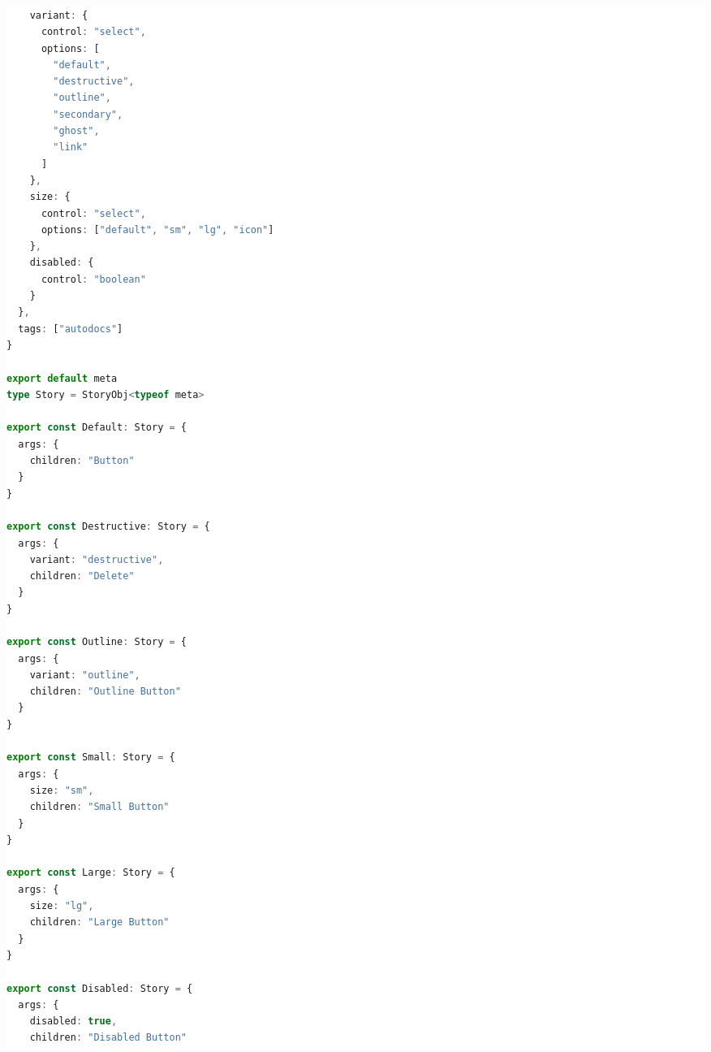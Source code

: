 ```typescript
    variant: {
      control: "select",
      options: [
        "default",
        "destructive",
        "outline",
        "secondary",
        "ghost",
        "link"
      ]
    },
    size: {
      control: "select",
      options: ["default", "sm", "lg", "icon"]
    },
    disabled: {
      control: "boolean"
    }
  },
  tags: ["autodocs"]
}

export default meta
type Story = StoryObj<typeof meta>

export const Default: Story = {
  args: {
    children: "Button"
  }
}

export const Destructive: Story = {
  args: {
    variant: "destructive",
    children: "Delete"
  }
}

export const Outline: Story = {
  args: {
    variant: "outline",
    children: "Outline Button"
  }
}

export const Small: Story = {
  args: {
    size: "sm",
    children: "Small Button"
  }
}

export const Large: Story = {
  args: {
    size: "lg",
    children: "Large Button"
  }
}

export const Disabled: Story = {
  args: {
    disabled: true,
    children: "Disabled Button"
```